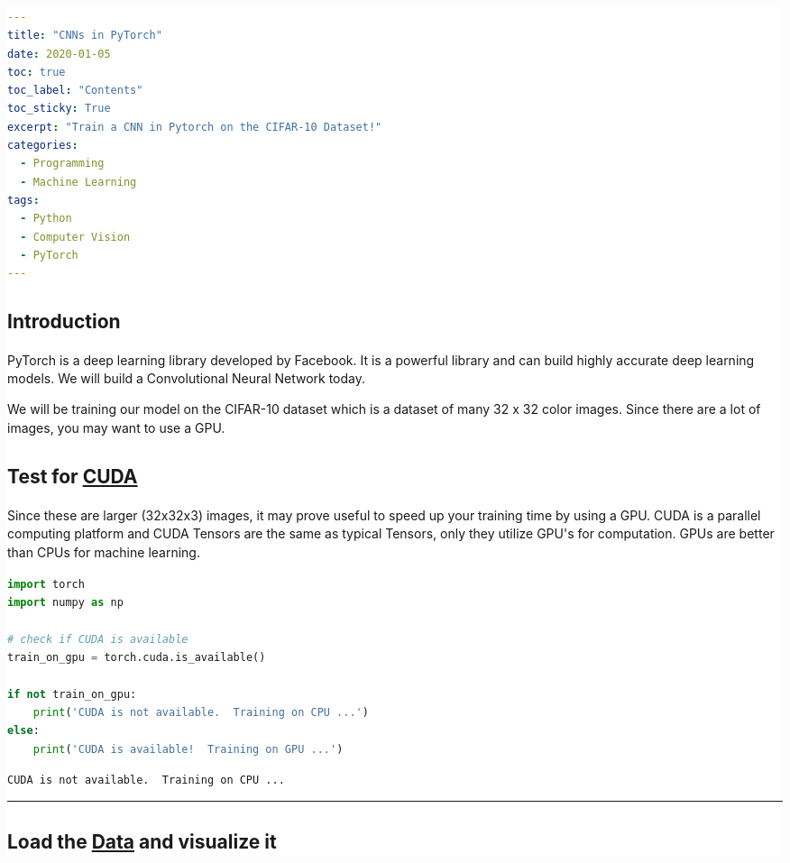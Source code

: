 ```yaml
---
title: "CNNs in PyTorch"
date: 2020-01-05
toc: true
toc_label: "Contents"
toc_sticky: True
excerpt: "Train a CNN in Pytorch on the CIFAR-10 Dataset!"
categories:
  - Programming
  - Machine Learning
tags:
  - Python
  - Computer Vision
  - PyTorch
---
```


## Introduction

PyTorch is a deep learning library developed by Facebook. It is a powerful library and can build highly accurate deep learning models. We will build a Convolutional Neural Network today.

We will be training our model on the CIFAR-10 dataset which is a dataset of many 32 x 32 color images. Since there are a lot of images, you may want to use a GPU. 

## Test for [CUDA](http://pytorch.org/docs/stable/cuda.html)

Since these are larger (32x32x3) images, it may prove useful to speed up your training time by using a GPU. CUDA is a parallel computing platform and CUDA Tensors are the same as typical Tensors, only they utilize GPU's for computation. GPUs are better than CPUs for machine learning.


```python
import torch
import numpy as np

# check if CUDA is available
train_on_gpu = torch.cuda.is_available()

if not train_on_gpu:
    print('CUDA is not available.  Training on CPU ...')
else:
    print('CUDA is available!  Training on GPU ...')
```

    CUDA is not available.  Training on CPU ...


---
## Load the [Data](http://pytorch.org/docs/stable/torchvision/datasets.html) and visualize it
